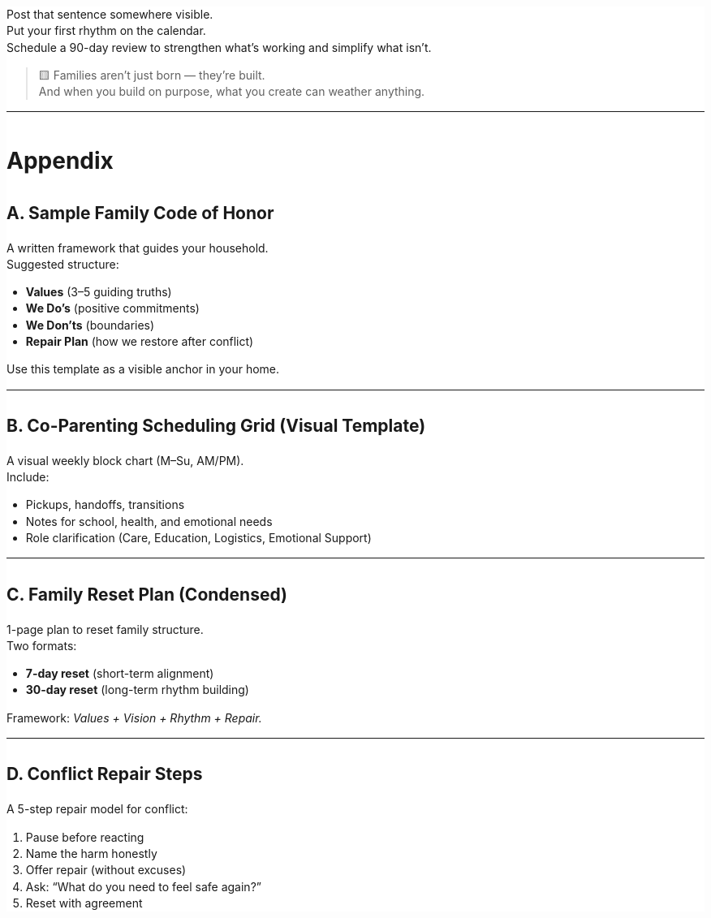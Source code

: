 Post that sentence somewhere visible.  
Put your first rhythm on the calendar.  
Schedule a 90-day review to strengthen what’s working and simplify what isn’t.

> 🟨 Families aren’t just born — they’re built.  
> And when you build on purpose, what you create can weather anything.

---

# Appendix

## A. Sample Family Code of Honor

A written framework that guides your household.  
Suggested structure:

- **Values** (3–5 guiding truths)  
- **We Do’s** (positive commitments)  
- **We Don’ts** (boundaries)  
- **Repair Plan** (how we restore after conflict)  

Use this template as a visible anchor in your home.

---

## B. Co-Parenting Scheduling Grid (Visual Template)

A visual weekly block chart (M–Su, AM/PM).  
Include:

- Pickups, handoffs, transitions  
- Notes for school, health, and emotional needs  
- Role clarification (Care, Education, Logistics, Emotional Support)  

---

## C. Family Reset Plan (Condensed)

1-page plan to reset family structure.  
Two formats:

- **7-day reset** (short-term alignment)  
- **30-day reset** (long-term rhythm building)  

Framework: *Values + Vision + Rhythm + Repair.*

---

## D. Conflict Repair Steps

A 5-step repair model for conflict:

1. Pause before reacting  
2. Name the harm honestly  
3. Offer repair (without excuses)  
4. Ask: “What do you need to feel safe again?”  
5. Reset with agreement  
